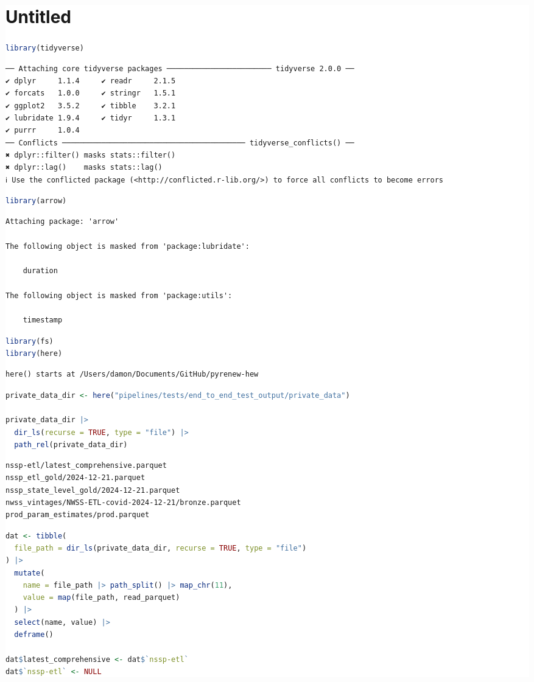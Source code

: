 # Untitled


``` r
library(tidyverse)
```

    ── Attaching core tidyverse packages ──────────────────────── tidyverse 2.0.0 ──
    ✔ dplyr     1.1.4     ✔ readr     2.1.5
    ✔ forcats   1.0.0     ✔ stringr   1.5.1
    ✔ ggplot2   3.5.2     ✔ tibble    3.2.1
    ✔ lubridate 1.9.4     ✔ tidyr     1.3.1
    ✔ purrr     1.0.4
    ── Conflicts ────────────────────────────────────────── tidyverse_conflicts() ──
    ✖ dplyr::filter() masks stats::filter()
    ✖ dplyr::lag()    masks stats::lag()
    ℹ Use the conflicted package (<http://conflicted.r-lib.org/>) to force all conflicts to become errors

``` r
library(arrow)
```


    Attaching package: 'arrow'

    The following object is masked from 'package:lubridate':

        duration

    The following object is masked from 'package:utils':

        timestamp

``` r
library(fs)
library(here)
```

    here() starts at /Users/damon/Documents/GitHub/pyrenew-hew

``` r
private_data_dir <- here("pipelines/tests/end_to_end_test_output/private_data")

private_data_dir |>
  dir_ls(recurse = TRUE, type = "file") |>
  path_rel(private_data_dir)
```

    nssp-etl/latest_comprehensive.parquet
    nssp_etl_gold/2024-12-21.parquet
    nssp_state_level_gold/2024-12-21.parquet
    nwss_vintages/NWSS-ETL-covid-2024-12-21/bronze.parquet
    prod_param_estimates/prod.parquet

``` r
dat <- tibble(
  file_path = dir_ls(private_data_dir, recurse = TRUE, type = "file")
) |>
  mutate(
    name = file_path |> path_split() |> map_chr(11),
    value = map(file_path, read_parquet)
  ) |>
  select(name, value) |>
  deframe()

dat$latest_comprehensive <- dat$`nssp-etl`
dat$`nssp-etl` <- NULL
```
